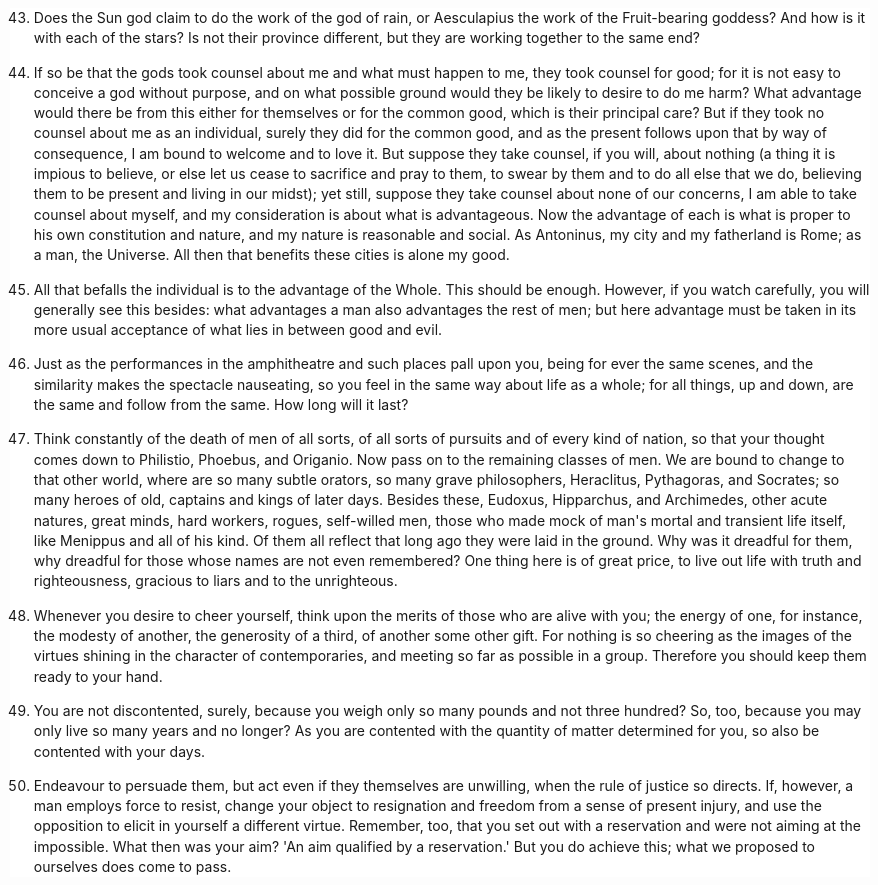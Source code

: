 43. Does the Sun god claim to do the work of the god of rain, or Aesculapius the work of the Fruit-bearing goddess? And how is it with each of the stars? Is not their province different, but they are working together to the same end?

44. If so be that the gods took counsel about me and what must happen to me, they took counsel for good; for it is not easy to conceive a god without purpose, and on what possible ground would they be likely to desire to do me harm? What advantage would there be from this either for themselves or for the common good, which is their principal care? But if they took no counsel about me as an individual, surely they did for the common good, and as the present follows upon that by way of consequence, I am bound to welcome and to love it. But suppose they take counsel, if you will, about nothing (a thing it is impious to believe, or else let us cease to sacrifice and pray to them, to swear by them and to do all else that we do, believing them to be present and living in our midst); yet still, suppose they take counsel about none of our concerns, I am able to take counsel about myself, and my consideration is about what is advantageous. Now the advantage of each is what is proper to his own constitution and nature, and my nature is reasonable and social. As Antoninus, my city and my fatherland is Rome; as a man, the Universe. All then that benefits these cities is alone my good.

45. All that befalls the individual is to the advantage of the Whole. This should be enough. However, if you watch carefully, you will generally see this besides: what advantages a man also advantages the rest of men; but here advantage must be taken in its more usual acceptance of what lies in between good and evil.

46. Just as the performances in the amphitheatre and such places pall upon you, being for ever the same scenes, and the similarity makes the spectacle nauseating, so you feel in the same way about life as a whole; for all things, up and down, are the same and follow from the same. How long will it last?

47. Think constantly of the death of men of all sorts, of all sorts of pursuits and of every kind of nation, so that your thought comes down to Philistio, Phoebus, and Origanio. Now pass on to the remaining classes of men. We are bound to change to that other world, where are so many subtle orators, so many grave philosophers, Heraclitus, Pythagoras, and Socrates; so many heroes of old, captains and kings of later days. Besides these, Eudoxus, Hipparchus, and Archimedes, other acute natures, great minds, hard workers, rogues, self-willed men, those who made mock of man's mortal and transient life itself, like Menippus and all of his kind. Of them all reflect that long ago they were laid in the ground. Why was it dreadful for them, why dreadful for those whose names are not even remembered? One thing here is of great price, to live out life with truth and righteousness, gracious to liars and to the unrighteous.

48. Whenever you desire to cheer yourself, think upon the merits of those who are alive with you; the energy of one, for instance, the modesty of another, the generosity of a third, of another some other gift. For nothing is so cheering as the images of the virtues shining in the character of contemporaries, and meeting so far as possible in a group. Therefore you should keep them ready to your hand.

49. You are not discontented, surely, because you weigh only so many pounds and not three hundred? So, too, because you may only live so many years and no longer? As you are contented with the quantity of matter determined for you, so also be contented with your days.

50. Endeavour to persuade them, but act even if they themselves are unwilling, when the rule of justice so directs. If, however, a man employs force to resist, change your object to resignation and freedom from a sense of present injury, and use the opposition to elicit in yourself a different virtue. Remember, too, that you set out with a reservation and were not aiming at the impossible. What then was your aim? 'An aim qualified by a reservation.' But you do achieve this; what we proposed to ourselves does come to pass.
